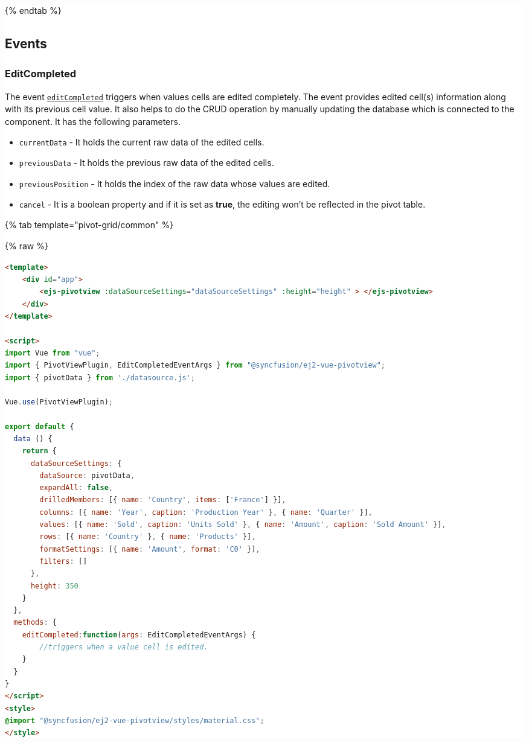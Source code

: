 {% endtab %}

## Events

### EditCompleted

The event [`editCompleted`](https://ej2.syncfusion.com/vue/documentation/api/pivotview#editcompleted) triggers when values cells are edited completely. The event provides edited cell(s) information along with its previous cell value. It also helps to do the CRUD operation by manually updating the database which is connected to the component. It has the following parameters.

* `currentData` - It holds the current raw data of the edited cells.

* `previousData` - It holds the previous raw data of the edited cells.

* `previousPosition` - It holds the index of the raw data whose values are edited.

* `cancel` - It is a boolean property and if it is set as **true**, the editing won’t be reflected in the pivot table.

{% tab template="pivot-grid/common" %}

{% raw %}

```html
<template>
    <div id="app">
        <ejs-pivotview :dataSourceSettings="dataSourceSettings" :height="height" > </ejs-pivotview>
    </div>
</template>

<script>
import Vue from "vue";
import { PivotViewPlugin, EditCompletedEventArgs } from "@syncfusion/ej2-vue-pivotview";
import { pivotData } from './datasource.js';

Vue.use(PivotViewPlugin);

export default {
  data () {
    return {
      dataSourceSettings: {
        dataSource: pivotData,
        expandAll: false,
        drilledMembers: [{ name: 'Country', items: ['France'] }],
        columns: [{ name: 'Year', caption: 'Production Year' }, { name: 'Quarter' }],
        values: [{ name: 'Sold', caption: 'Units Sold' }, { name: 'Amount', caption: 'Sold Amount' }],
        rows: [{ name: 'Country' }, { name: 'Products' }],
        formatSettings: [{ name: 'Amount', format: 'C0' }],
        filters: []
      },
      height: 350
    }
  },
  methods: {
    editCompleted:function(args: EditCompletedEventArgs) {
        //triggers when a value cell is edited.
    }
  }
}
</script>
<style>
@import "@syncfusion/ej2-vue-pivotview/styles/material.css";
</style>
```
